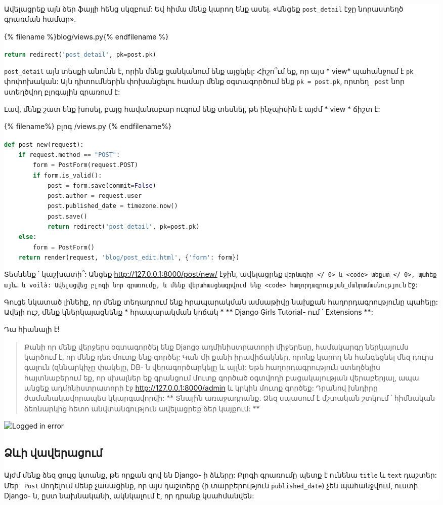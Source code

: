 Ավելացրեք այն ձեր ֆայլի հենց սկզբում: Եվ հիմա մենք կարող ենք ասել. «Անցեք ` post_detail ` էջը նորաստեղծ գրառման համար».

{% filename %}blog/views.py{% endfilename %}

```python
return redirect('post_detail', pk=post.pk)
```

` post_detail ` այն տեսքի անունն է, որին մենք ցանկանում ենք այցելել: Հիշո՞ւմ եք, որ այս * view* պահանջում է ` pk ` փոփոխական: Այն դիտումներին փոխանցելու համար մենք օգտագործում ենք ` pk = post.pk `, որտեղ ` post` նոր ստեղծվող բլոգային գրառում է:

Լավ, մենք շատ ենք խոսել, բայց հավանաբար ուզում ենք տեսնել, թե ինչպիսին է այժմ * view * ճիշտ է:

{% filename%} բլոգ /views.py {% endfilename%}

```python
def post_new(request):
    if request.method == "POST":
        form = PostForm(request.POST)
        if form.is_valid():
            post = form.save(commit=False)
            post.author = request.user
            post.published_date = timezone.now()
            post.save()
            return redirect('post_detail', pk=post.pk)
    else:
        form = PostForm()
    return render(request, 'blog/post_edit.html', {'form': form})
```

Տեսնենք ՝ կաշխատի՞: Անցեք http://127.0.0.1:8000/post/new/ էջին, ավելացրեք ` վերնագիր </ 0> և <code> տեքստ </ 0>, պահեք այն… և voilà: Ավելացվեց բլոգի նոր գրառումը, և մենք վերահասցեագրվում ենք <code> հաղորդագրության_մանրամասնություն ` էջ:

Գուցե նկատած լինեիք, որ մենք տեղադրում ենք հրապարակման ամսաթիվը նախքան հաղորդագրությունը պահելը: Ավելի ուշ, մենք կներկայացնենք * հրապարակման կոճակ * ** Django Girls Tutorial- ում ՝ Extensions **:

Դա հիանալի է!

> Քանի որ մենք վերջերս օգտագործել ենք Django ադմինիստրատորի միջերեսը, համակարգը ներկայումս կարծում է, որ մենք դեռ մուտք ենք գործել: Կան մի քանի իրավիճակներ, որոնք կարող են հանգեցնել մեզ դուրս գալուն (զննարկիչը փակելը, DB- ն վերագործարկելը և այլն): Եթե ​​հաղորդագրություն ստեղծելիս հայտնաբերում եք, որ սխալներ եք գրանցում մուտք գործած օգտվողի բացակայության վերաբերյալ, ապա անցեք ադմինիստրատորի էջ http://127.0.0.1:8000/admin և կրկին մուտք գործեք: Դրանով խնդիրը ժամանակավորապես կկարգավորվի: ** Տնային առաջադրանք. Ձեզ սպասում է մշտական ​​շտկում ՝ հիմնական ձեռնարկից հետո անվտանգություն ավելացրեք ձեր կայքում: **

![Logged in error](images/post_create_error.png)

## Ձևի վավերացում

Այժմ մենք ձեզ ցույց կտանք, թե որքան զով են Django- ի ձևերը: Բլոգի գրառումը պետք է ունենա ` title ` և ` text ` դաշտեր: Մեր ` Post` մոդելում մենք չասացինք, որ այս դաշտերը (ի տարբերություն ` published_date `) չեն պահանջվում, ուստի Django- ն, ըստ նախնականի, ակնկալում է, որ դրանք կսահմանվեն:
